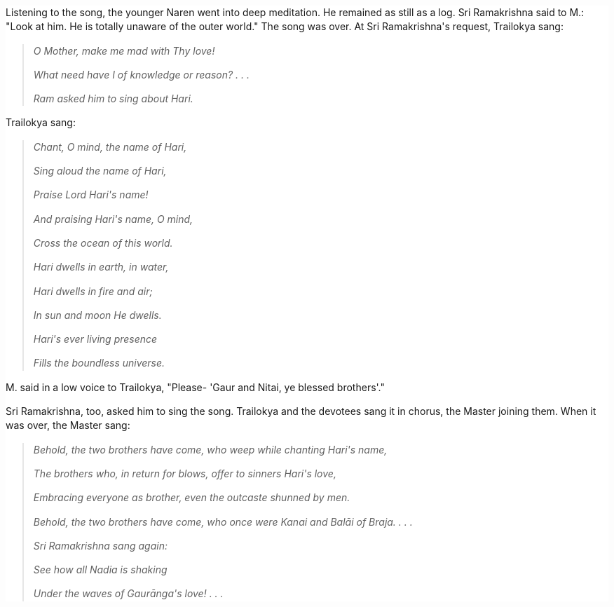 Listening to the song, the younger Naren went into deep meditation. He
remained as still as a log. Sri Ramakrishna said to M.: \"Look at him.
He is totally unaware of the outer world.\" The song was over. At Sri
Ramakrishna\'s request, Trailokya sang:

> *O Mother, make me mad with Thy love!*
>
> *What need have I of knowledge or reason? . . .*
>
> *Ram asked him to sing about Hari.*

Trailokya sang:

> *Chant, O mind, the name of Hari,*
>
> *Sing aloud the name of Hari,*
>
> *Praise Lord Hari\'s name!*
>
> *And praising Hari\'s name, O mind,*
>
> *Cross the ocean of this world.*
>
> *Hari dwells in earth, in water,*
>
> *Hari dwells in fire and air;*
>
> *In sun and moon He dwells.*
>
> *Hari\'s ever living presence*
>
> *Fills the boundless universe.*

M. said in a low voice to Trailokya, \"Please- \'Gaur and Nitai, ye
blessed brothers\'.\"

Sri Ramakrishna, too, asked him to sing the song. Trailokya and the
devotees sang it in chorus, the Master joining them. When it was over,
the Master sang:

> *Behold, the two brothers have come, who weep while chanting Hari\'s
> name,*
>
> *The brothers who, in return for blows, offer to sinners Hari\'s
> love,*
>
> *Embracing everyone as brother, even the outcaste shunned by men.*
>
> *Behold, the two brothers have come, who once were Kanai and Balāi of
> Braja. . . .*
>
> *Sri Ramakrishna sang again:*
>
> *See how all Nadia is shaking*
>
> *Under the waves of Gaurānga\'s love! . . .*
